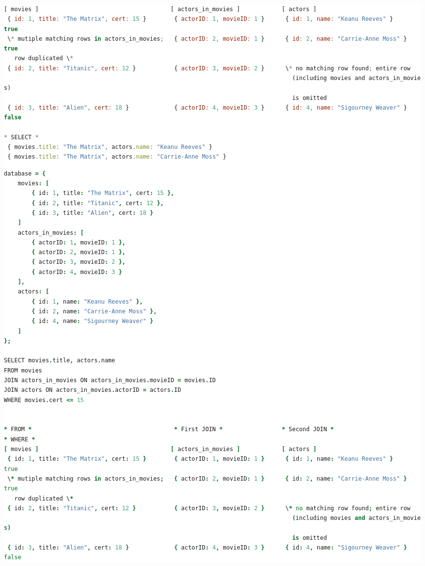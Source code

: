 ```javascript
[ movies ]                                      [ actors_in_movies ]            [ actors ]                                  
 { id: 1, title: "The Matrix", cert: 15 }        { actorID: 1, movieID: 1 }      { id: 1, name: "Keanu Reeves" }             true
 \* mutiple matching rows in actors_in_movies;   { actorID: 2, movieID: 1 }      { id: 2, name: "Carrie-Anne Moss" }         true
   row duplicated \*
 { id: 2, title: "Titanic", cert: 12 }           { actorID: 3, movieID: 2 }      \* no matching row found; entire row
                                                                                   (including movies and actors_in_movies)
                                                                                   is omitted
 { id: 3, title: "Alien", cert: 18 }             { actorID: 4, movieID: 3 }      { id: 4, name: "Sigourney Weaver" }         false

* SELECT *
 { movies.title: "The Matrix", actors.name: "Keanu Reeves" }
 { movies.title: "The Matrix", actors.name: "Carrie-Anne Moss" }
```
```coffeescript
database = {
    movies: [
        { id: 1, title: "The Matrix", cert: 15 },
        { id: 2, title: "Titanic", cert: 12 },
        { id: 3, title: "Alien", cert: 18 }
    ]
    actors_in_movies: [
        { actorID: 1, movieID: 1 },
        { actorID: 2, movieID: 1 },
        { actorID: 3, movieID: 2 },
        { actorID: 4, movieID: 3 }
    ],
    actors: [
        { id: 1, name: "Keanu Reeves" },
        { id: 2, name: "Carrie-Anne Moss" },
        { id: 4, name: "Sigourney Weaver" }
    ]
};

SELECT movies.title, actors.name
FROM movies
JOIN actors_in_movies ON actors_in_movies.movieID = movies.ID
JOIN actors ON actors_in_movies.actorID = actors.ID
WHERE movies.cert <= 15


* FROM *                                         * First JOIN *                 * Second JOIN *                              * WHERE *
[ movies ]                                      [ actors_in_movies ]            [ actors ]                                  
 { id: 1, title: "The Matrix", cert: 15 }        { actorID: 1, movieID: 1 }      { id: 1, name: "Keanu Reeves" }             true
 \* mutiple matching rows in actors_in_movies;   { actorID: 2, movieID: 1 }      { id: 2, name: "Carrie-Anne Moss" }         true
   row duplicated \*
 { id: 2, title: "Titanic", cert: 12 }           { actorID: 3, movieID: 2 }      \* no matching row found; entire row
                                                                                   (including movies and actors_in_movies)
                                                                                   is omitted
 { id: 3, title: "Alien", cert: 18 }             { actorID: 4, movieID: 3 }      { id: 4, name: "Sigourney Weaver" }         false

```